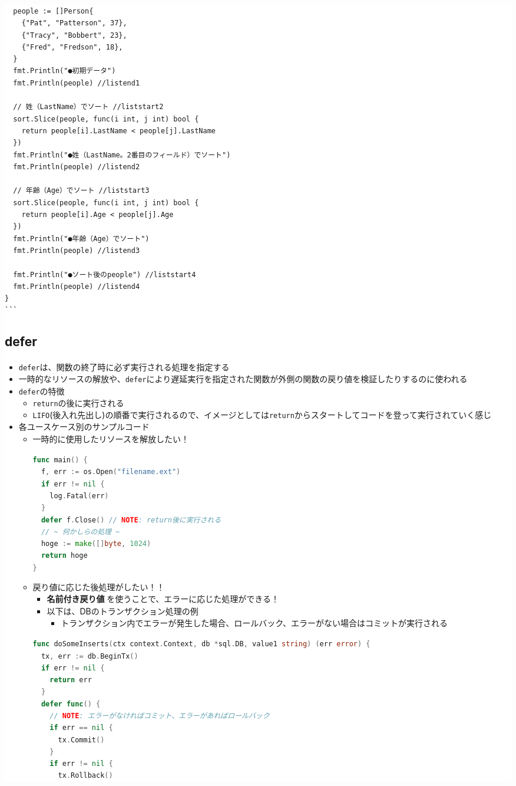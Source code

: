       people := []Person{
        {"Pat", "Patterson", 37},
        {"Tracy", "Bobbert", 23},
        {"Fred", "Fredson", 18},
      }
      fmt.Println("●初期データ")
      fmt.Println(people) //listend1

      // 姓（LastName）でソート //liststart2
      sort.Slice(people, func(i int, j int) bool {
        return people[i].LastName < people[j].LastName
      })
      fmt.Println("●姓（LastName。2番目のフィールド）でソート")
      fmt.Println(people) //listend2

      // 年齢（Age）でソート //liststart3
      sort.Slice(people, func(i int, j int) bool {
        return people[i].Age < people[j].Age
      })
      fmt.Println("●年齢（Age）でソート")
      fmt.Println(people) //listend3

      fmt.Println("●ソート後のpeople") //liststart4
      fmt.Println(people) //listend4
    }
    ```

## defer
- `defer`は、関数の終了時に必ず実行される処理を指定する
- 一時的なリソースの解放や、`defer`により遅延実行を指定された関数が外側の関数の戻り値を検証したりするのに使われる
- `defer`の特徴
  - `return`の後に実行される
  - `LIFO`(後入れ先出し)の順番で実行されるので、イメージとしては`return`からスタートしてコードを登って実行されていく感じ
- 各ユースケース別のサンプルコード
  - 一時的に使用したリソースを解放したい！
    ```go
    func main() {
      f, err := os.Open("filename.ext")
      if err != nil {
        log.Fatal(err)
      }
      defer f.Close() // NOTE: return後に実行される
      // ~ 何かしらの処理 ~
      hoge := make([]byte, 1024)
      return hoge
    }
    ```
  - 戻り値に応じた後処理がしたい！！
    - **名前付き戻り値** を使うことで、エラーに応じた処理ができる！
    - 以下は、DBのトランザクション処理の例
      - トランザクション内でエラーが発生した場合、ロールバック、エラーがない場合はコミットが実行される
    ```go
    func doSomeInserts(ctx context.Context, db *sql.DB, value1 string) (err error) {
      tx, err := db.BeginTx()
      if err != nil {
        return err
      }
      defer func() {
        // NOTE: エラーがなければコミット、エラーがあればロールバック
        if err == nil {
          tx.Commit()
        }
        if err != nil {
          tx.Rollback()
